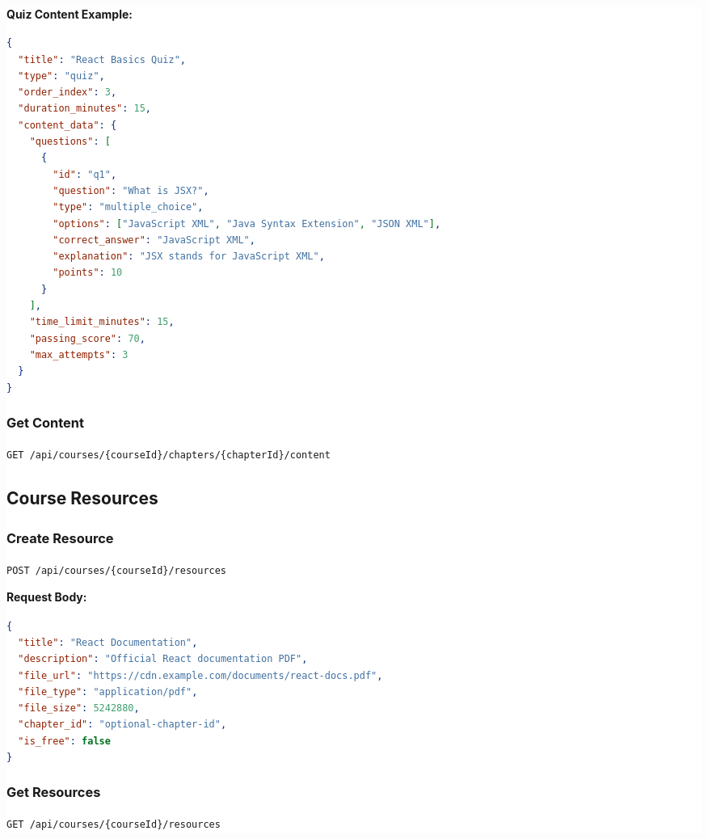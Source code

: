 **Quiz Content Example:**
```json
{
  "title": "React Basics Quiz",
  "type": "quiz",
  "order_index": 3,
  "duration_minutes": 15,
  "content_data": {
    "questions": [
      {
        "id": "q1",
        "question": "What is JSX?",
        "type": "multiple_choice",
        "options": ["JavaScript XML", "Java Syntax Extension", "JSON XML"],
        "correct_answer": "JavaScript XML",
        "explanation": "JSX stands for JavaScript XML",
        "points": 10
      }
    ],
    "time_limit_minutes": 15,
    "passing_score": 70,
    "max_attempts": 3
  }
}
```

### Get Content
```
GET /api/courses/{courseId}/chapters/{chapterId}/content
```

## Course Resources

### Create Resource
```
POST /api/courses/{courseId}/resources
```

**Request Body:**
```json
{
  "title": "React Documentation",
  "description": "Official React documentation PDF",
  "file_url": "https://cdn.example.com/documents/react-docs.pdf",
  "file_type": "application/pdf",
  "file_size": 5242880,
  "chapter_id": "optional-chapter-id",
  "is_free": false
}
```

### Get Resources
```
GET /api/courses/{courseId}/resources
```
